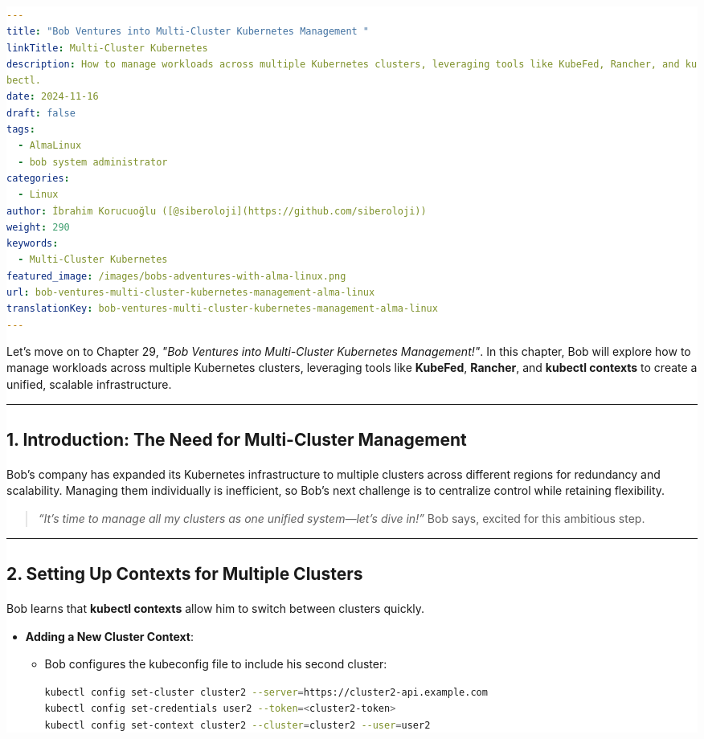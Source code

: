 ```yaml
---
title: "Bob Ventures into Multi-Cluster Kubernetes Management "
linkTitle: Multi-Cluster Kubernetes
description: How to manage workloads across multiple Kubernetes clusters, leveraging tools like KubeFed, Rancher, and kubectl.
date: 2024-11-16
draft: false
tags:
  - AlmaLinux
  - bob system administrator
categories:
  - Linux
author: İbrahim Korucuoğlu ([@siberoloji](https://github.com/siberoloji))
weight: 290
keywords: 
  - Multi-Cluster Kubernetes
featured_image: /images/bobs-adventures-with-alma-linux.png
url: bob-ventures-multi-cluster-kubernetes-management-alma-linux
translationKey: bob-ventures-multi-cluster-kubernetes-management-alma-linux
---
```

Let’s move on to Chapter 29, *"Bob Ventures into Multi-Cluster Kubernetes Management!"*. In this chapter, Bob will explore how to manage workloads across multiple Kubernetes clusters, leveraging tools like **KubeFed**, **Rancher**, and **kubectl contexts** to create a unified, scalable infrastructure.

---

## **1. Introduction: The Need for Multi-Cluster Management**

Bob’s company has expanded its Kubernetes infrastructure to multiple clusters across different regions for redundancy and scalability. Managing them individually is inefficient, so Bob’s next challenge is to centralize control while retaining flexibility.

> *“It’s time to manage all my clusters as one unified system—let’s dive in!”* Bob says, excited for this ambitious step.

---

## **2. Setting Up Contexts for Multiple Clusters**

Bob learns that **kubectl contexts** allow him to switch between clusters quickly.

- **Adding a New Cluster Context**:
  - Bob configures the kubeconfig file to include his second cluster:

    ```bash
    kubectl config set-cluster cluster2 --server=https://cluster2-api.example.com
    kubectl config set-credentials user2 --token=<cluster2-token>
    kubectl config set-context cluster2 --cluster=cluster2 --user=user2
    ```

